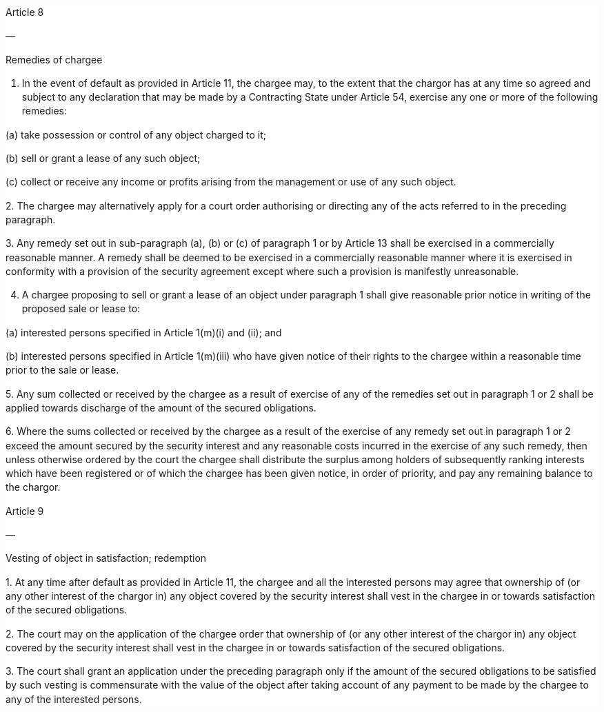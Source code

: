 Article 8

—

Remedies of chargee

1. In the event of default as provided in Article 11, the chargee may, to the extent that the chargor has at any time so agreed and subject to any declaration that may be made by a Contracting State under Article 54, exercise any one or more of the following remedies:

(a) take possession or control of any object charged to it;

(b) sell or grant a lease of any such object;

(c) collect or receive any income or profits arising from the management or use of any such object.

2\. The chargee may alternatively apply for a court order authorising or directing any of the acts referred to in the preceding paragraph.

3\. Any remedy set out in sub-paragraph (a), (b) or (c) of paragraph 1 or by Article 13 shall be exercised in a commercially reasonable manner. A remedy shall be deemed to be exercised in a commercially reasonable manner where it is exercised in conformity with a provision of the security agreement except where such a provision is manifestly unreasonable.

4. A chargee proposing to sell or grant a lease of an object under paragraph 1 shall give reasonable prior notice in writing of the proposed sale or lease to:

(a) interested persons specified in Article 1(m)(i) and (ii); and

(b) interested persons specified in Article 1(m)(iii) who have given notice of their rights to the chargee within a reasonable time prior to the sale or lease.

5\. Any sum collected or received by the chargee as a result of exercise of any of the remedies set out in paragraph 1 or 2 shall be applied towards discharge of the amount of the secured obligations.

6\. Where the sums collected or received by the chargee as a result of the exercise of any remedy set out in paragraph 1 or 2 exceed the amount secured by the security interest and any reasonable costs incurred in the exercise of any such remedy, then unless otherwise ordered by the court the chargee shall distribute the surplus among holders of subsequently ranking interests which have been registered or of which the chargee has been given notice, in order of priority, and pay any remaining balance to the chargor.

Article 9

—

Vesting of object in satisfaction; redemption

1\. At any time after default as provided in Article 11, the chargee and all the interested persons may agree that ownership of (or any other interest of the chargor in) any object covered by the security interest shall vest in the chargee in or towards satisfaction of the secured obligations.

2\. The court may on the application of the chargee order that ownership of (or any other interest of the chargor in) any object covered by the security interest shall vest in the chargee in or towards satisfaction of the secured obligations.

3\. The court shall grant an application under the preceding paragraph only if the amount of the secured obligations to be satisfied by such vesting is commensurate with the value of the object after taking account of any payment to be made by the chargee to any of the interested persons.
